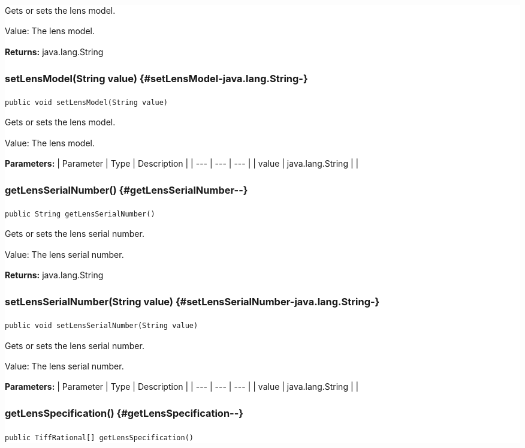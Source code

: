
Gets or sets the lens model.

Value: The lens model.

**Returns:**
java.lang.String
### setLensModel(String value) {#setLensModel-java.lang.String-}
```
public void setLensModel(String value)
```


Gets or sets the lens model.

Value: The lens model.

**Parameters:**
| Parameter | Type | Description |
| --- | --- | --- |
| value | java.lang.String |  |

### getLensSerialNumber() {#getLensSerialNumber--}
```
public String getLensSerialNumber()
```


Gets or sets the lens serial number.

Value: The lens serial number.

**Returns:**
java.lang.String
### setLensSerialNumber(String value) {#setLensSerialNumber-java.lang.String-}
```
public void setLensSerialNumber(String value)
```


Gets or sets the lens serial number.

Value: The lens serial number.

**Parameters:**
| Parameter | Type | Description |
| --- | --- | --- |
| value | java.lang.String |  |

### getLensSpecification() {#getLensSpecification--}
```
public TiffRational[] getLensSpecification()
```

